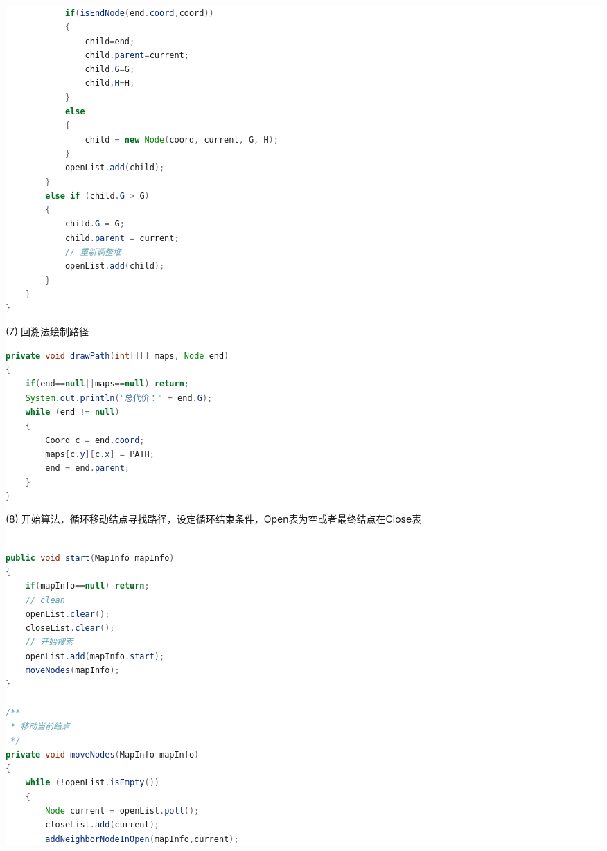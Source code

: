 ```java
            if(isEndNode(end.coord,coord))
            {
                child=end;
                child.parent=current;
                child.G=G;
                child.H=H;
            }
            else
            {
                child = new Node(coord, current, G, H);
            }
            openList.add(child);
        }
        else if (child.G > G)
        {
            child.G = G;
            child.parent = current;
            // 重新调整堆
            openList.add(child);
        }
    }
}
```

(7) 回溯法绘制路径

```java
private void drawPath(int[][] maps, Node end)
{
    if(end==null||maps==null) return;
    System.out.println("总代价：" + end.G);
    while (end != null)
    {
        Coord c = end.coord;
        maps[c.y][c.x] = PATH;
        end = end.parent;
    }
}
```

(8) 开始算法，循环移动结点寻找路径，设定循环结束条件，Open表为空或者最终结点在Close表

```java

public void start(MapInfo mapInfo)
{
    if(mapInfo==null) return;
    // clean
    openList.clear();
    closeList.clear();
    // 开始搜索
    openList.add(mapInfo.start);
    moveNodes(mapInfo);
}

/**
 * 移动当前结点
 */
private void moveNodes(MapInfo mapInfo)
{
    while (!openList.isEmpty())
    {
        Node current = openList.poll();
        closeList.add(current);
        addNeighborNodeInOpen(mapInfo,current);
```